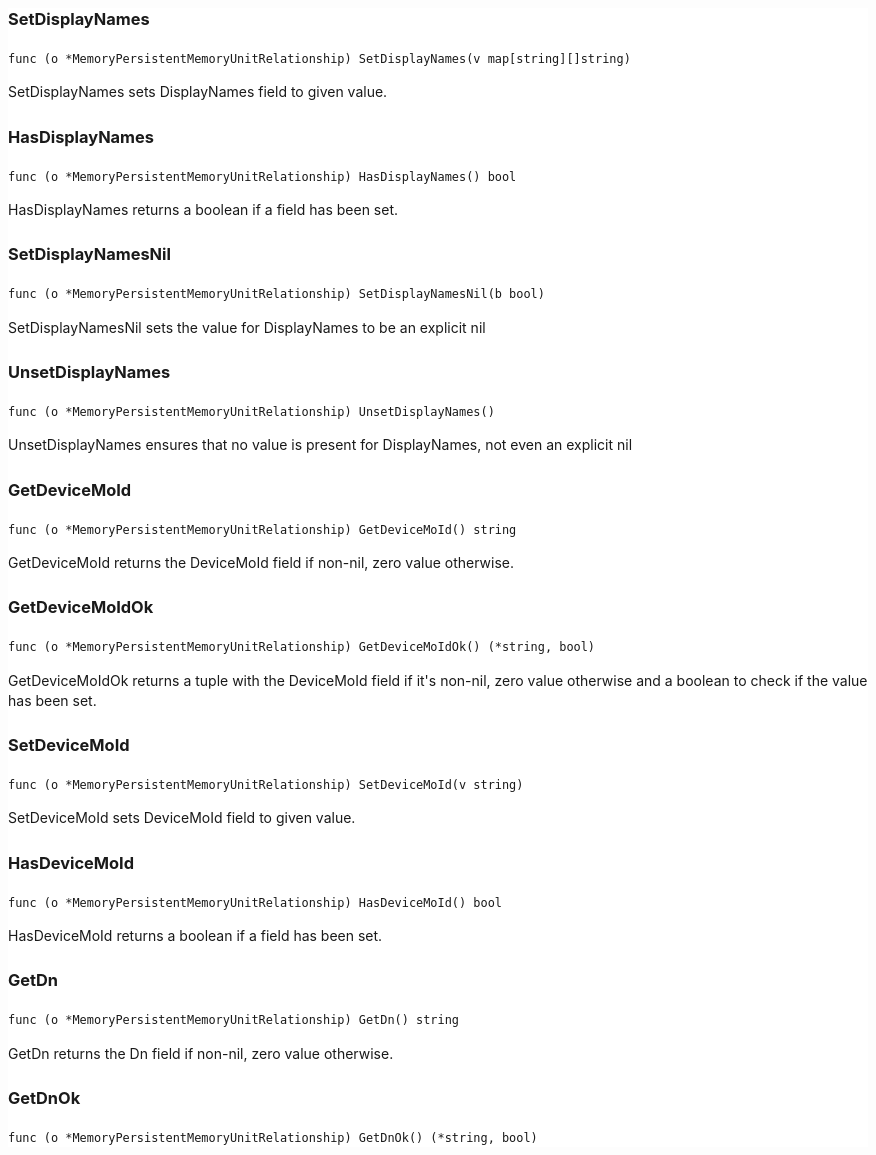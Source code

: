 ### SetDisplayNames

`func (o *MemoryPersistentMemoryUnitRelationship) SetDisplayNames(v map[string][]string)`

SetDisplayNames sets DisplayNames field to given value.

### HasDisplayNames

`func (o *MemoryPersistentMemoryUnitRelationship) HasDisplayNames() bool`

HasDisplayNames returns a boolean if a field has been set.

### SetDisplayNamesNil

`func (o *MemoryPersistentMemoryUnitRelationship) SetDisplayNamesNil(b bool)`

 SetDisplayNamesNil sets the value for DisplayNames to be an explicit nil

### UnsetDisplayNames
`func (o *MemoryPersistentMemoryUnitRelationship) UnsetDisplayNames()`

UnsetDisplayNames ensures that no value is present for DisplayNames, not even an explicit nil
### GetDeviceMoId

`func (o *MemoryPersistentMemoryUnitRelationship) GetDeviceMoId() string`

GetDeviceMoId returns the DeviceMoId field if non-nil, zero value otherwise.

### GetDeviceMoIdOk

`func (o *MemoryPersistentMemoryUnitRelationship) GetDeviceMoIdOk() (*string, bool)`

GetDeviceMoIdOk returns a tuple with the DeviceMoId field if it's non-nil, zero value otherwise
and a boolean to check if the value has been set.

### SetDeviceMoId

`func (o *MemoryPersistentMemoryUnitRelationship) SetDeviceMoId(v string)`

SetDeviceMoId sets DeviceMoId field to given value.

### HasDeviceMoId

`func (o *MemoryPersistentMemoryUnitRelationship) HasDeviceMoId() bool`

HasDeviceMoId returns a boolean if a field has been set.

### GetDn

`func (o *MemoryPersistentMemoryUnitRelationship) GetDn() string`

GetDn returns the Dn field if non-nil, zero value otherwise.

### GetDnOk

`func (o *MemoryPersistentMemoryUnitRelationship) GetDnOk() (*string, bool)`
